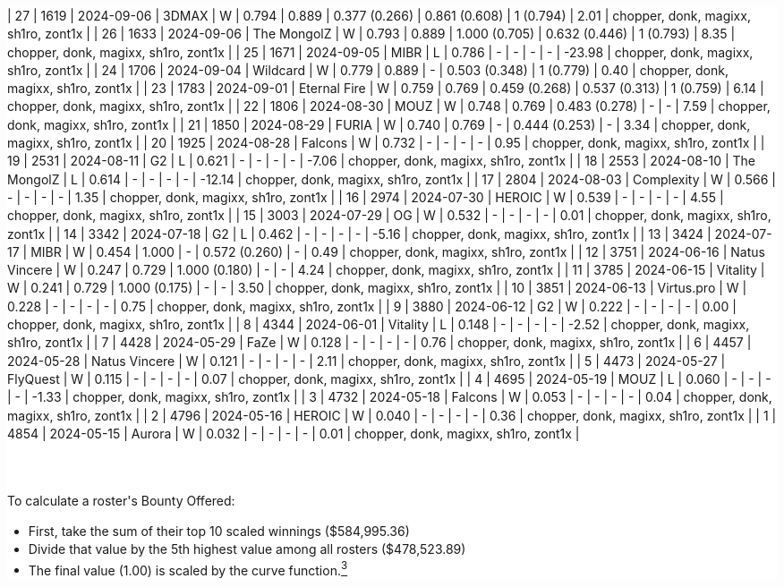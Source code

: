 |           27 |     1619 | 2024-09-06 | 3DMAX         | W   | 0.794      | 0.889        | 0.377 (0.266)    | 0.861 (0.608)    | 1 (0.794) |     2.01 | chopper, donk, magixx, sh1ro, zont1x |
|           26 |     1633 | 2024-09-06 | The MongolZ   | W   | 0.793      | 0.889        | 1.000 (0.705)    | 0.632 (0.446)    | 1 (0.793) |     8.35 | chopper, donk, magixx, sh1ro, zont1x |
|           25 |     1671 | 2024-09-05 | MIBR          | L   | 0.786      | -            | -                | -                | -         |   -23.98 | chopper, donk, magixx, sh1ro, zont1x |
|           24 |     1706 | 2024-09-04 | Wildcard      | W   | 0.779      | 0.889        | -                | 0.503 (0.348)    | 1 (0.779) |     0.40 | chopper, donk, magixx, sh1ro, zont1x |
|           23 |     1783 | 2024-09-01 | Eternal Fire  | W   | 0.759      | 0.769        | 0.459 (0.268)    | 0.537 (0.313)    | 1 (0.759) |     6.14 | chopper, donk, magixx, sh1ro, zont1x |
|           22 |     1806 | 2024-08-30 | MOUZ          | W   | 0.748      | 0.769        | 0.483 (0.278)    | -                | -         |     7.59 | chopper, donk, magixx, sh1ro, zont1x |
|           21 |     1850 | 2024-08-29 | FURIA         | W   | 0.740      | 0.769        | -                | 0.444 (0.253)    | -         |     3.34 | chopper, donk, magixx, sh1ro, zont1x |
|           20 |     1925 | 2024-08-28 | Falcons       | W   | 0.732      | -            | -                | -                | -         |     0.95 | chopper, donk, magixx, sh1ro, zont1x |
|           19 |     2531 | 2024-08-11 | G2            | L   | 0.621      | -            | -                | -                | -         |    -7.06 | chopper, donk, magixx, sh1ro, zont1x |
|           18 |     2553 | 2024-08-10 | The MongolZ   | L   | 0.614      | -            | -                | -                | -         |   -12.14 | chopper, donk, magixx, sh1ro, zont1x |
|           17 |     2804 | 2024-08-03 | Complexity    | W   | 0.566      | -            | -                | -                | -         |     1.35 | chopper, donk, magixx, sh1ro, zont1x |
|           16 |     2974 | 2024-07-30 | HEROIC        | W   | 0.539      | -            | -                | -                | -         |     4.55 | chopper, donk, magixx, sh1ro, zont1x |
|           15 |     3003 | 2024-07-29 | OG            | W   | 0.532      | -            | -                | -                | -         |     0.01 | chopper, donk, magixx, sh1ro, zont1x |
|           14 |     3342 | 2024-07-18 | G2            | L   | 0.462      | -            | -                | -                | -         |    -5.16 | chopper, donk, magixx, sh1ro, zont1x |
|           13 |     3424 | 2024-07-17 | MIBR          | W   | 0.454      | 1.000        | -                | 0.572 (0.260)    | -         |     0.49 | chopper, donk, magixx, sh1ro, zont1x |
|           12 |     3751 | 2024-06-16 | Natus Vincere | W   | 0.247      | 0.729        | 1.000 (0.180)    | -                | -         |     4.24 | chopper, donk, magixx, sh1ro, zont1x |
|           11 |     3785 | 2024-06-15 | Vitality      | W   | 0.241      | 0.729        | 1.000 (0.175)    | -                | -         |     3.50 | chopper, donk, magixx, sh1ro, zont1x |
|           10 |     3851 | 2024-06-13 | Virtus.pro    | W   | 0.228      | -            | -                | -                | -         |     0.75 | chopper, donk, magixx, sh1ro, zont1x |
|            9 |     3880 | 2024-06-12 | G2            | W   | 0.222      | -            | -                | -                | -         |     0.00 | chopper, donk, magixx, sh1ro, zont1x |
|            8 |     4344 | 2024-06-01 | Vitality      | L   | 0.148      | -            | -                | -                | -         |    -2.52 | chopper, donk, magixx, sh1ro, zont1x |
|            7 |     4428 | 2024-05-29 | FaZe          | W   | 0.128      | -            | -                | -                | -         |     0.76 | chopper, donk, magixx, sh1ro, zont1x |
|            6 |     4457 | 2024-05-28 | Natus Vincere | W   | 0.121      | -            | -                | -                | -         |     2.11 | chopper, donk, magixx, sh1ro, zont1x |
|            5 |     4473 | 2024-05-27 | FlyQuest      | W   | 0.115      | -            | -                | -                | -         |     0.07 | chopper, donk, magixx, sh1ro, zont1x |
|            4 |     4695 | 2024-05-19 | MOUZ          | L   | 0.060      | -            | -                | -                | -         |    -1.33 | chopper, donk, magixx, sh1ro, zont1x |
|            3 |     4732 | 2024-05-18 | Falcons       | W   | 0.053      | -            | -                | -                | -         |     0.04 | chopper, donk, magixx, sh1ro, zont1x |
|            2 |     4796 | 2024-05-16 | HEROIC        | W   | 0.040      | -            | -                | -                | -         |     0.36 | chopper, donk, magixx, sh1ro, zont1x |
|            1 |     4854 | 2024-05-15 | Aurora        | W   | 0.032      | -            | -                | -                | -         |     0.01 | chopper, donk, magixx, sh1ro, zont1x |

<br />
<span id="table2"></span><br />
To calculate a roster's Bounty Offered:<br />

- First, take the sum of their top 10 scaled winnings ($584,995.36)
- Divide that value by the 5th highest value among all rosters ($478,523.89)
- The final value (1.00) is scaled by the curve function.[<sup>3</sup>](#curveFunction)
